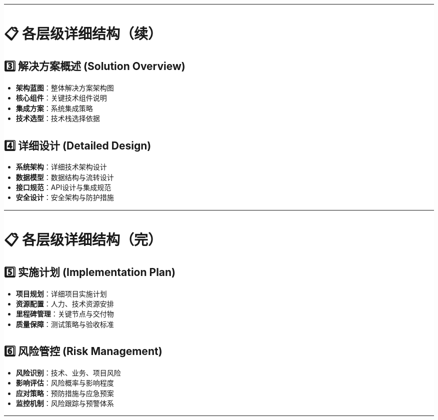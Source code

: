 </div>

---

# 📋 各层级详细结构（续）

<div class="structure-item">

## 3️⃣ 解决方案概述 (Solution Overview)
- **架构蓝图**：整体解决方案架构图
- **核心组件**：关键技术组件说明
- **集成方案**：系统集成策略
- **技术选型**：技术栈选择依据

</div>

<div class="structure-item">

## 4️⃣ 详细设计 (Detailed Design)
- **系统架构**：详细技术架构设计
- **数据模型**：数据结构与流转设计
- **接口规范**：API设计与集成规范
- **安全设计**：安全架构与防护措施

</div>

---

# 📋 各层级详细结构（完）

<div class="structure-item">

## 5️⃣ 实施计划 (Implementation Plan)
- **项目规划**：详细项目实施计划
- **资源配置**：人力、技术资源安排
- **里程碑管理**：关键节点与交付物
- **质量保障**：测试策略与验收标准

</div>

<div class="structure-item">

## 6️⃣ 风险管控 (Risk Management)
- **风险识别**：技术、业务、项目风险
- **影响评估**：风险概率与影响程度
- **应对策略**：预防措施与应急预案
- **监控机制**：风险跟踪与预警体系

</div>

---
